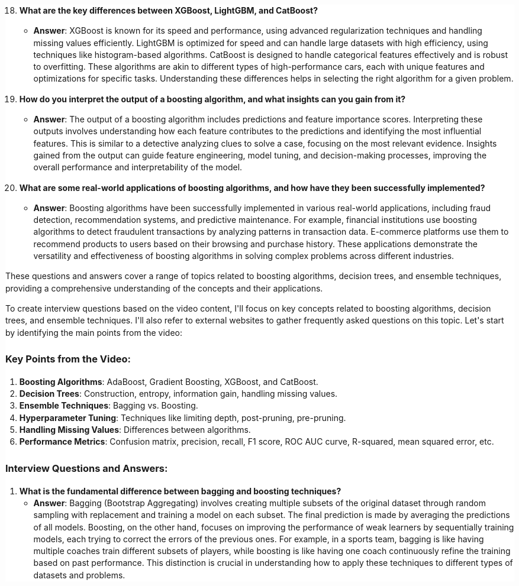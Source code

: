 18. **What are the key differences between XGBoost, LightGBM, and CatBoost?**
    - **Answer**: XGBoost is known for its speed and performance, using advanced regularization techniques and handling missing values efficiently. LightGBM is optimized for speed and can handle large datasets with high efficiency, using techniques like histogram-based algorithms. CatBoost is designed to handle categorical features effectively and is robust to overfitting. These algorithms are akin to different types of high-performance cars, each with unique features and optimizations for specific tasks. Understanding these differences helps in selecting the right algorithm for a given problem.

19. **How do you interpret the output of a boosting algorithm, and what insights can you gain from it?**
    - **Answer**: The output of a boosting algorithm includes predictions and feature importance scores. Interpreting these outputs involves understanding how each feature contributes to the predictions and identifying the most influential features. This is similar to a detective analyzing clues to solve a case, focusing on the most relevant evidence. Insights gained from the output can guide feature engineering, model tuning, and decision-making processes, improving the overall performance and interpretability of the model.

20. **What are some real-world applications of boosting algorithms, and how have they been successfully implemented?**
    - **Answer**: Boosting algorithms have been successfully implemented in various real-world applications, including fraud detection, recommendation systems, and predictive maintenance. For example, financial institutions use boosting algorithms to detect fraudulent transactions by analyzing patterns in transaction data. E-commerce platforms use them to recommend products to users based on their browsing and purchase history. These applications demonstrate the versatility and effectiveness of boosting algorithms in solving complex problems across different industries.

These questions and answers cover a range of topics related to boosting algorithms, decision trees, and ensemble techniques, providing a comprehensive understanding of the concepts and their applications.

To create interview questions based on the video content, I'll focus on key concepts related to boosting algorithms, decision trees, and ensemble techniques. I'll also refer to external websites to gather frequently asked questions on this topic. Let's start by identifying the main points from the video:

### Key Points from the Video:
1. **Boosting Algorithms**: AdaBoost, Gradient Boosting, XGBoost, and CatBoost.
2. **Decision Trees**: Construction, entropy, information gain, handling missing values.
3. **Ensemble Techniques**: Bagging vs. Boosting.
4. **Hyperparameter Tuning**: Techniques like limiting depth, post-pruning, pre-pruning.
5. **Handling Missing Values**: Differences between algorithms.
6. **Performance Metrics**: Confusion matrix, precision, recall, F1 score, ROC AUC curve, R-squared, mean squared error, etc.

### Interview Questions and Answers:

1. **What is the fundamental difference between bagging and boosting techniques?**
   - **Answer**: Bagging (Bootstrap Aggregating) involves creating multiple subsets of the original dataset through random sampling with replacement and training a model on each subset. The final prediction is made by averaging the predictions of all models. Boosting, on the other hand, focuses on improving the performance of weak learners by sequentially training models, each trying to correct the errors of the previous ones. For example, in a sports team, bagging is like having multiple coaches train different subsets of players, while boosting is like having one coach continuously refine the training based on past performance. This distinction is crucial in understanding how to apply these techniques to different types of datasets and problems.
